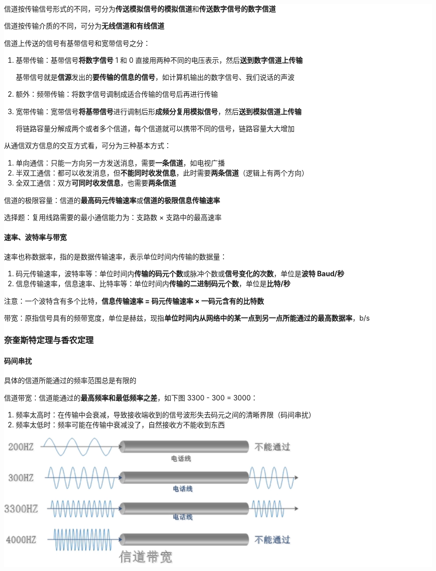 信道按传输信号形式的不同，可分为**传送模拟信号的模拟信道**和**传送数字信号的数字信道**

信道按传输介质的不同，可分为**无线信道和有线信道**

信道上传送的信号有基带信号和宽带信号之分：

1. 基带传输：基带信号**将数字信号** 1 和 0 直接用两种不同的电压表示，然后**送到数字信道上传输**

   基带信号就是**信源**发出的**要传输的信息的信号**，如计算机输出的数字信号、我们说话的声波

2. 额外：频带传输：将数字信号调制成适合传输的信号后再进行传输

3. 宽带传输：宽带信号**将基带信号**进行调制后形**成频分复用模拟信号**，然后**送到模拟信道上传输**

   将链路容量分解成两个或者多个信道，每个信道就可以携带不同的信号，链路容量大大增加

从通信双方信息的交互方式看，可分为三种基本方式：

1. 单向通信：只能一方向另一方发送消息，需要**一条信道**，如电视广播
2. 半双工通信：都可以收发消息，但**不能同时收发信息**，此时需要**两条信道**（逻辑上有两个方向）
3. 全双工通信：双方**可同时收发信息**，也需要**两条信道**

信道的极限容量：信道的**最高码元传输速率**或**信道的极限信息传输速率**

选择题：复用线路需要的最小通信能力为：支路数 × 支路中的最高速率

#### 速率、波特率与带宽

速率也称数据率，指的是数据传输速率，表示单位时间内传输的数据量：

1. 码元传输速率，波特率等：单位时间内**传输的码元个数**或脉冲个数或**信号变化的次数**，单位是**波特 Baud/秒**
2. 信息传输速率，信息速率、比特率等：单位时间内**传输的二进制码元个数**，单位是**比特/秒**

注意：一个波特含有多个比特，**信息传输速率 = 码元传输速率 × 一码元含有的比特数**

带宽：原指信号具有的频带宽度，单位是赫兹，现指**单位时间内从网络中的某一点到另一点所能通过的最高数据率**，b/s

### 奈奎斯特定理与香农定理

#### 码间串扰

具体的信道所能通过的频率范围总是有限的

信道带宽：信道能通过的**最高频率和最低频率之差**，如下图 3300 - 300 = 3000：

1. 频率太高时：在传输中会衰减，导致接收端收到的信号波形失去码元之间的清晰界限（码间串扰）
2. 频率太低时：频率可能在传输中衰减没了，自然接收方不能收到东西

![image-20211128204419427](/408noteImg/images/image-20211128204419427.png)
